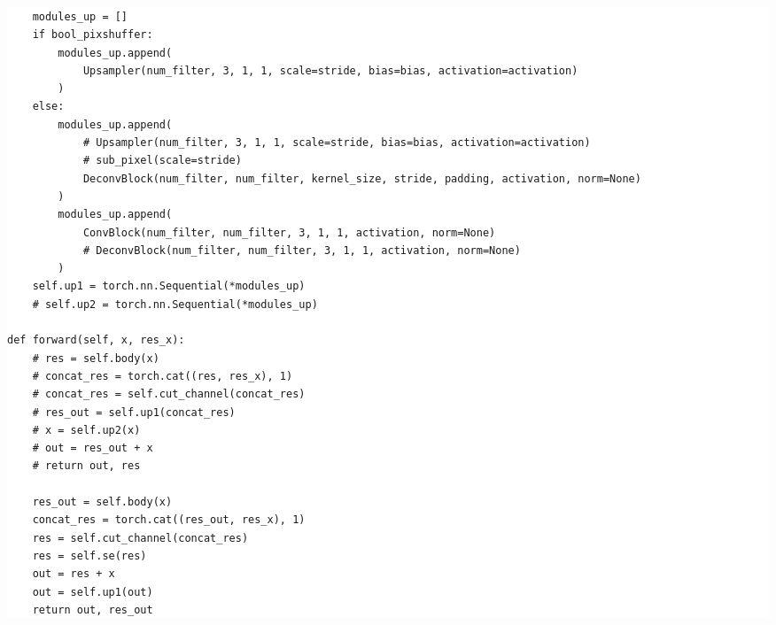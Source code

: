         modules_up = []
        if bool_pixshuffer:
            modules_up.append(
				Upsampler(num_filter, 3, 1, 1, scale=stride, bias=bias, activation=activation)
			)
        else:
            modules_up.append(
				# Upsampler(num_filter, 3, 1, 1, scale=stride, bias=bias, activation=activation)
				# sub_pixel(scale=stride)
				DeconvBlock(num_filter, num_filter, kernel_size, stride, padding, activation, norm=None)
			)
            modules_up.append(
                ConvBlock(num_filter, num_filter, 3, 1, 1, activation, norm=None)
				# DeconvBlock(num_filter, num_filter, 3, 1, 1, activation, norm=None)
			)
        self.up1 = torch.nn.Sequential(*modules_up)
        # self.up2 = torch.nn.Sequential(*modules_up)

    def forward(self, x, res_x):
        # res = self.body(x)
        # concat_res = torch.cat((res, res_x), 1)
        # concat_res = self.cut_channel(concat_res)
        # res_out = self.up1(concat_res)
        # x = self.up2(x)
        # out = res_out + x
        # return out, res

        res_out = self.body(x)
        concat_res = torch.cat((res_out, res_x), 1)
        res = self.cut_channel(concat_res)
        res = self.se(res)
        out = res + x
        out = self.up1(out)
        return out, res_out
